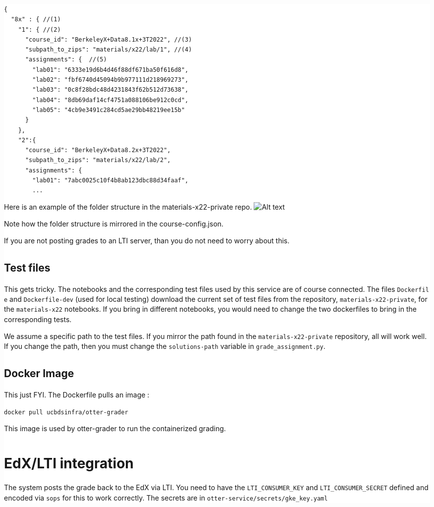 ```
{
  "8x" : { //(1)
    "1": { //(2)
      "course_id": "BerkeleyX+Data8.1x+3T2022", //(3)
      "subpath_to_zips": "materials/x22/lab/1", //(4)
      "assignments": {  //(5)
        "lab01": "6333e19d6b4d46f88df671ba50f616d8",
        "lab02": "fbf6740d45094b9b977111d218969273",
        "lab03": "0c8f28bdc48d4231843f62b512d73638",
        "lab04": "8db69daf14cf4751a088106be912c0cd",
        "lab05": "4cb9e3491c284cd5ae29bb48219ee15b"
      }
    },
    "2":{
      "course_id": "BerkeleyX+Data8.2x+3T2022",
      "subpath_to_zips": "materials/x22/lab/2",
      "assignments": {
        "lab01": "7abc0025c10f4b8ab123dbc88d34faaf",
        ...
```
Here is an example of the folder structure in the materials-x22-private repo. 
![Alt text](image.png)

Note how the folder structure is mirrored in the course-config.json.

If you are not posting grades to an LTI server, than you do not need to worry about this.


## Test files
This gets tricky. The notebooks and the corresponding test files used by this service are of course connected. The files `Dockerfile` and `Dockerfile-dev` (used for local testing) download the current set of test files from the repository, `materials-x22-private`, for the `materials-x22` notebooks. If you bring in different notebooks, you would need to change the two dockerfiles to bring in the corresponding tests. 

We assume a specific path to the test files. If you mirror the path found in the `materials-x22-private` repository, all will work well. If you change the path, then you must change the `solutions-path` variable in `grade_assignment.py`.

## Docker Image
This just FYI. The Dockerfile pulls an image : 
```
docker pull ucbdsinfra/otter-grader
```
This image is used by otter-grader to run the containerized grading.

# EdX/LTI integration

The system posts the grade back to the EdX via LTI. You need to have the `LTI_CONSUMER_KEY` and `LTI_CONSUMER_SECRET` defined and encoded via `sops` for this to work correctly. The secrets are in `otter-service/secrets/gke_key.yaml`
